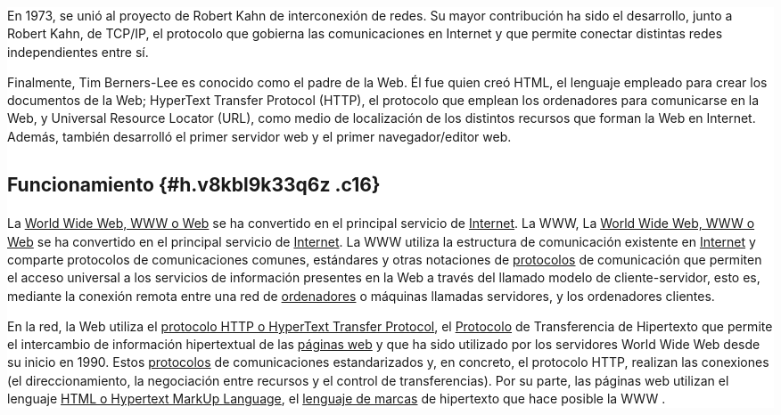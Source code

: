 En 1973, se unió al proyecto de Robert Kahn de interconexión de redes.
Su mayor contribución ha sido el desarrollo, junto a Robert Kahn, de
TCP/IP, el protocolo que gobierna las comunicaciones en Internet y que
permite conectar distintas redes independientes entre sí.

Finalmente, Tim Berners-Lee es conocido como el padre de la Web. Él fue
quien creó HTML, el lenguaje empleado para crear los documentos de la
Web; HyperText Transfer Protocol (HTTP), el protocolo que emplean los
ordenadores para comunicarse en la Web, y Universal Resource Locator
(URL), como medio de localización de los distintos recursos que forman
la Web en Internet. Además, también desarrolló el primer servidor web y
el primer navegador/editor web.

Funcionamiento {#h.v8kbl9k33q6z .c16}
--------------

La [World Wide Web, WWW o
Web](https://www.google.com/url?q=http://www.hipertexto.info/documentos/web.htm&sa=D&ust=1535647837785000) se
ha convertido en el principal servicio
de [Internet](https://www.google.com/url?q=http://www.hipertexto.info/documentos/internet.htm&sa=D&ust=1535647837785000).
La WWW, La [World Wide Web, WWW o
Web](https://www.google.com/url?q=http://www.hipertexto.info/documentos/web.htm&sa=D&ust=1535647837785000) se
ha convertido en el principal servicio
de [Internet](https://www.google.com/url?q=http://www.hipertexto.info/documentos/internet.htm&sa=D&ust=1535647837786000).
La WWW utiliza la estructura de comunicación existente
en [Internet](https://www.google.com/url?q=http://www.hipertexto.info/documentos/internet.htm&sa=D&ust=1535647837786000) y
comparte protocolos de comunicaciones comunes, estándares y otras
notaciones
de [protocolos](https://www.google.com/url?q=http://www.hipertexto.info/documentos/internet_tegn.htm%23protocolos&sa=D&ust=1535647837786000) de
comunicación que permiten el acceso universal a los servicios de
información presentes en la Web a través del llamado modelo de
cliente-servidor, esto es, mediante la conexión remota entre una red
de [ordenadores](https://www.google.com/url?q=http://www.hipertexto.info/documentos/ordenador.htm&sa=D&ust=1535647837787000) o
máquinas llamadas servidores, y los ordenadores clientes.

En la red, la Web utiliza el [protocolo HTTP o HyperText Transfer
Protocol](https://www.google.com/url?q=http://www.hipertexto.info/documentos/internet_tegn.htm%23HTTP&sa=D&ust=1535647837787000),
el [Protocolo](https://www.google.com/url?q=http://www.hipertexto.info/documentos/internet_tegn.htm%23protocolos&sa=D&ust=1535647837787000) de Transferencia
de Hipertexto que permite el intercambio de información hipertextual de
las [páginas
web](https://www.google.com/url?q=http://www.hipertexto.info/documentos/diseg_web.htm&sa=D&ust=1535647837788000) y
que ha sido utilizado por los servidores World Wide Web desde su inicio
en 1990.
Estos [protocolos](https://www.google.com/url?q=http://www.hipertexto.info/documentos/internet_tegn.htm%23protocolos&sa=D&ust=1535647837788000) de
comunicaciones estandarizados y, en concreto, el protocolo HTTP,
realizan las conexiones (el direccionamiento, la negociación entre
recursos y el control de transferencias). Por su parte, las páginas web
utilizan el lenguaje [HTML o Hypertext MarkUp
Language](https://www.google.com/url?q=http://www.hipertexto.info/documentos/html.htm&sa=D&ust=1535647837789000), el [lenguaje
de
marcas](https://www.google.com/url?q=http://www.hipertexto.info/documentos/lenguajes_h.htm&sa=D&ust=1535647837789000) de
hipertexto que hace posible la WWW .
